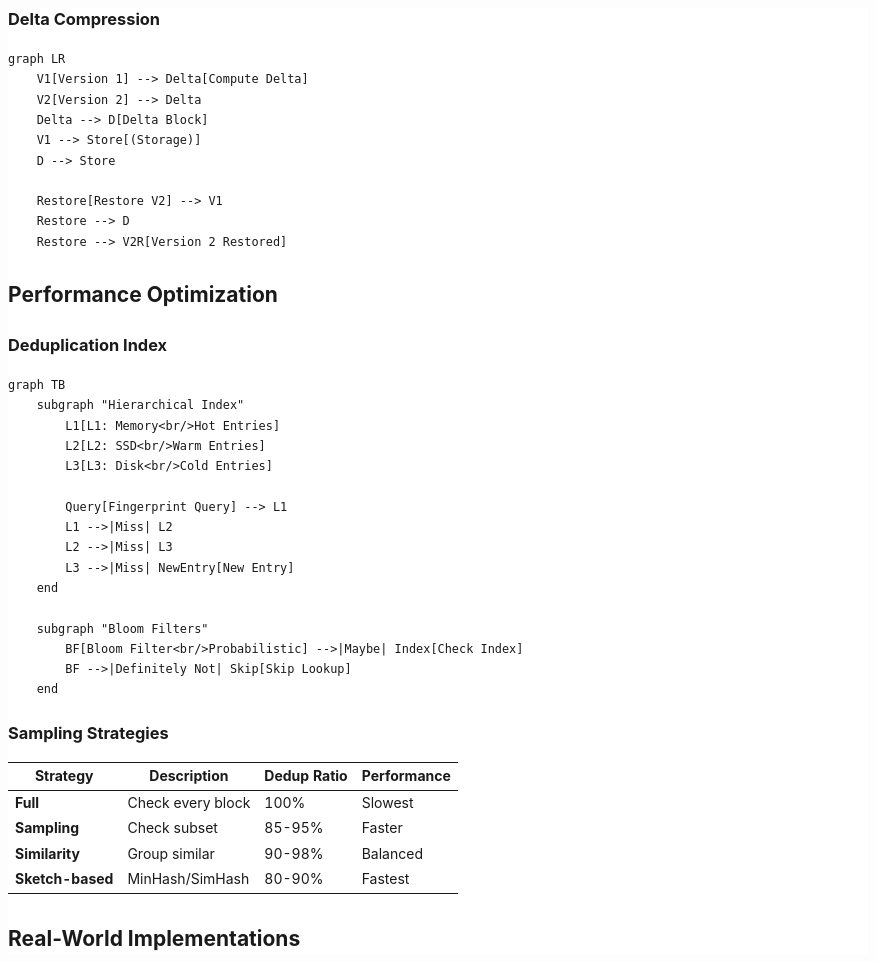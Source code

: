 ### Delta Compression

```mermaid
graph LR
    V1[Version 1] --> Delta[Compute Delta]
    V2[Version 2] --> Delta
    Delta --> D[Delta Block]
    V1 --> Store[(Storage)]
    D --> Store
    
    Restore[Restore V2] --> V1
    Restore --> D
    Restore --> V2R[Version 2 Restored]
```

## Performance Optimization

### Deduplication Index

```mermaid
graph TB
    subgraph "Hierarchical Index"
        L1[L1: Memory<br/>Hot Entries]
        L2[L2: SSD<br/>Warm Entries]
        L3[L3: Disk<br/>Cold Entries]
        
        Query[Fingerprint Query] --> L1
        L1 -->|Miss| L2
        L2 -->|Miss| L3
        L3 -->|Miss| NewEntry[New Entry]
    end
    
    subgraph "Bloom Filters"
        BF[Bloom Filter<br/>Probabilistic] -->|Maybe| Index[Check Index]
        BF -->|Definitely Not| Skip[Skip Lookup]
    end
```

### Sampling Strategies

| Strategy | Description | Dedup Ratio | Performance |
|----------|-------------|-------------|-------------|
| **Full** | Check every block | 100% | Slowest |
| **Sampling** | Check subset | 85-95% | Faster |
| **Similarity** | Group similar | 90-98% | Balanced |
| **Sketch-based** | MinHash/SimHash | 80-90% | Fastest |

## Real-World Implementations
